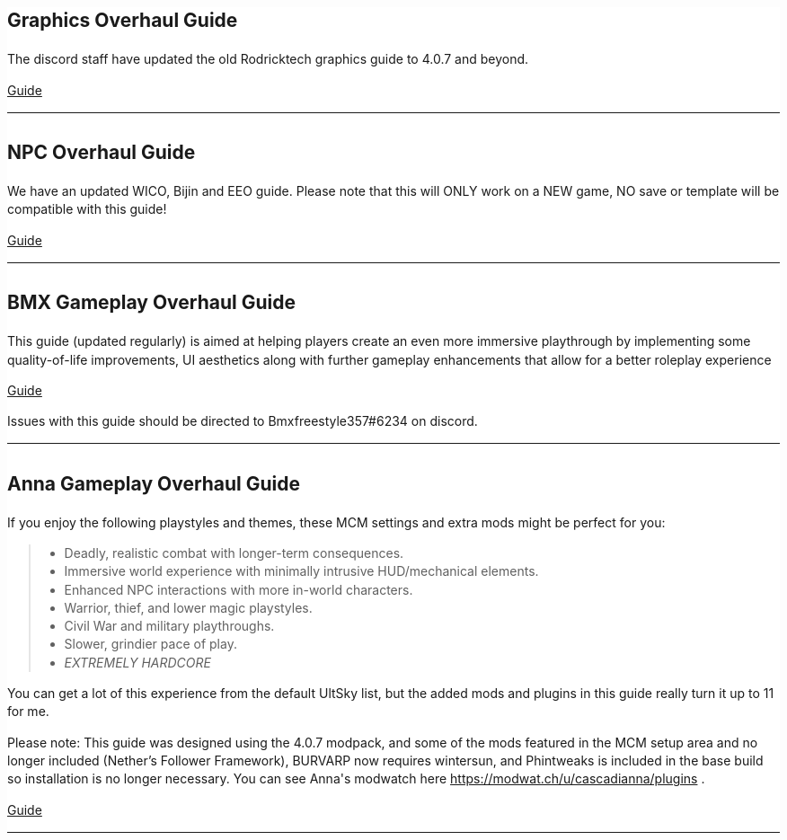 
## Graphics Overhaul Guide

The discord staff have updated the old Rodricktech graphics guide to 4.0.7 and beyond. 

[Guide](https://docs.google.com/document/d/1VriFJt2qWrGNuA_gT1NwD7Qr_ewBTG7jnlUNSXE02yU/preview)


---
## NPC Overhaul Guide
We have an updated WICO, Bijin and EEO guide.
Please note that this will ONLY work on a NEW game, NO save or template will be compatible with this guide!

[Guide](https://docs.google.com/document/d/1V0W74f-WdmsFP2PwYDRgs9zVtPoJ3wjNPBvBRUeRiss/preview)

---
## BMX Gameplay Overhaul Guide
This guide (updated regularly) is aimed at helping players create an even more immersive playthrough by implementing some quality-of-life improvements, UI aesthetics along with further gameplay enhancements that allow for a better roleplay experience

[Guide](https://docs.google.com/document/d/1CVO9m8v72BLvwQAqZlG9z7mYFxJPgUOqhP1SDScIoIA/preview)

Issues with this guide should be directed to Bmxfreestyle357#6234 on discord.
    
---
## Anna Gameplay Overhaul Guide

If you enjoy the following playstyles and themes, these MCM settings and extra mods might be perfect for you:

> - Deadly, realistic combat with longer-term consequences.
> - Immersive world experience with minimally intrusive HUD/mechanical elements.
> - Enhanced NPC interactions with more in-world characters.
> - Warrior, thief, and lower magic playstyles.
> - Civil War and military playthroughs.
> - Slower, grindier pace of play. 
> - *EXTREMELY HARDCORE*    

You can get a lot of this experience from the default UltSky list, but the added mods and plugins in this guide really turn it up to 11 for me.   
    
Please note: 
This guide was designed using the 4.0.7 modpack, and some of the mods featured in the MCM setup area and no longer included (Nether’s Follower Framework), BURVARP now requires wintersun, and Phintweaks is included in the base build so installation is no longer necessary. You can see Anna's modwatch here https://modwat.ch/u/cascadianna/plugins . 

[Guide](https://unearthedarcanna.wordpress.com/ultimate-skyrim-annas-mcm-mod-roleplay-setup/)
 
    
    
---
 